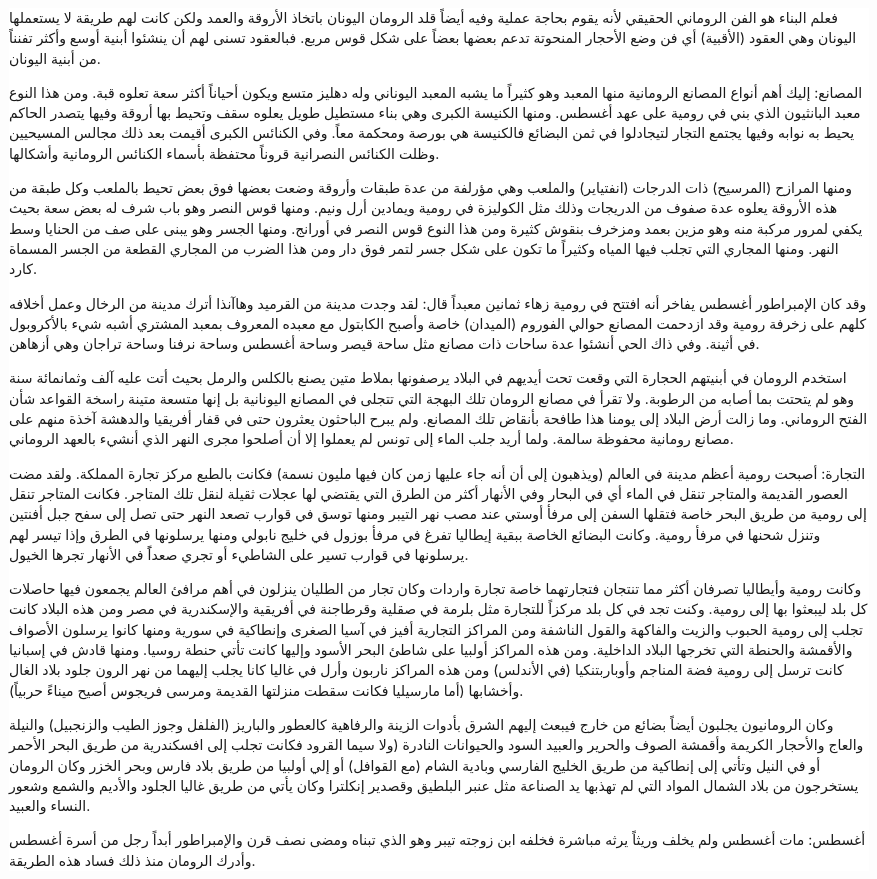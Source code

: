  فعلم البناء هو الفن الروماني الحقيقي لأنه يقوم بحاجة عملية وفيه أيضاً قلد الرومان اليونان باتخاذ الأروقة والعمد ولكن كانت لهم طريقة لا يستعملها اليونان وهي العقود (الأقبية) أي فن وضع الأحجار المنحوتة تدعم بعضها بعضاً على شكل قوس مربع. فبالعقود تسنى لهم أن ينشئوا أبنية أوسع وأكثر تفنناً من أبنية اليونان. 

 المصانع: إليك أهم أنواع المصانع الرومانية منها المعبد وهو كثيراً ما يشبه المعبد اليوناني وله دهليز متسع ويكون أحياناً أكثر سعة تعلوه قبة. ومن هذا النوع معبد البانثيون الذي بني في رومية على عهد أغسطس. ومنها الكنيسة الكبرى وهي بناء مستطيل طويل يعلوه سقف وتحيط بها أروقة وفيها يتصدر الحاكم يحيط به نوابه وفيها يجتمع التجار لتيجادلوا   في ثمن البضائع فالكنيسة هي بورصة ومحكمة معاً. وفي الكنائس الكبرى أقيمت بعد ذلك مجالس المسيحيين وظلت الكنائس النصرانية قروناً محتفظة بأسماء الكنائس الرومانية وأشكالها. 

 ومنها المرازح (المرسيح) ذات الدرجات (انفتياير) والملعب وهي مؤرلفة من عدة طبقات وأروقة وضعت بعضها فوق بعض تحيط بالملعب وكل طبقة من هذه الأروقة يعلوه عدة صفوف من الدريجات وذلك مثل الكوليزة في رومية ويمادين أرل ونيم. ومنها قوس النصر وهو باب شرف له بعض سعة بحيث يكفي لمرور مركبة منه وهو مزين بعمد ومزخرف بنقوش كثيرة ومن هذا النوع قوس النصر في أورانج. ومنها الجسر وهو يبنى على صف من الحنايا وسط النهر. ومنها المجاري التي تجلب فيها المياه وكثيراً ما تكون على شكل جسر لتمر فوق دار ومن هذا الضرب من المجاري القطعة من الجسر المسماة كارد. 

 وقد كان الإمبراطور أغسطس يفاخر أنه افتتح في رومية زهاء  ثمانين  معبداً قال: لقد وجدت مدينة من القرميد وهاآنذا أترك مدينة من الرخال وعمل أخلافه كلهم على زخرفة رومية وقد ازدحمت المصانع حوالي الفوروم (الميدان) خاصة وأصبح الكابتول مع معبده المعروف بمعبد المشتري أشبه شيء بالأكروبول في أثينة. وفي ذاك الحي أنشئوا عدة ساحات ذات مصانع مثل ساحة قيصر وساحة أغسطس وساحة نرفنا وساحة تراجان وهي أزهاهن. 

 استخدم الرومان في أبنيتهم الحجارة التي وقعت تحت أيديهم في البلاد يرصفونها بملاط  متين  يصنع بالكلس والرمل بحيث أتت عليه  آلف  وثمانمائة سنة وهو لم يتحتت بما أصابه من الرطوبة. ولا تقرأ في مصانع الرومان تلك البهجة التي تتجلى في المصانع اليونانية بل إنها متسعة متينة راسخة القواعد شأن الفتح الروماني. وما زالت أرض البلاد إلى يومنا هذا طافحة بأنقاض تلك المصانع. ولم يبرح الباحثون يعثرون حتى في قفار أفريقيا والدهشة آخذة منهم على مصانع رومانية محفوظة سالمة. ولما أريد جلب الماء إلى تونس لم يعملوا إلا أن أصلحوا مجرى النهر الذي أنشيء بالعهد الروماني. 

 التجارة: أصبحت رومية أعظم مدينة في العالم (ويذهبون إلى أن أنه جاء عليها زمن كان فيها مليون نسمة) فكانت بالطبع مركز تجارة المملكة. ولقد مضت العصور القديمة   والمتاجر تنقل في الماء أي في البحار وفي الأنهار أكثر من الطرق التي يقتضي لها عجلات ثقيلة لنقل تلك المتاجر. فكانت المتاجر تنقل إلى رومية من طريق البحر خاصة فتقلها السفن إلى مرفأ أوستي عند مصب نهر التيبر ومنها توسق في قوارب تصعد النهر حتى تصل إلى سفح جبل أفنتين وتنزل شحنها في مرفأ رومية. وكانت البضائع الخاصة ببقية إيطاليا تفرغ في مرفأ بوزول في خليج نابولي ومنها يرسلونها في الطرق وإذا تيسر لهم يرسلونها في قوارب تسير على الشاطيء أو تجري صعداًَ في الأنهار تجرها الخيول. 

 وكانت رومية وأيطاليا تصرفان أكثر مما تنتجان فتجارتهما خاصة تجارة واردات وكان تجار من الطليان ينزلون في أهم مرافئ العالم يجمعون فيها حاصلات كل بلد ليبعثوا بها إلى رومية. وكنت تجد في كل بلد مركزاً للتجارة مثل بلرمة في صقلية وقرطاجنة في أفريقية والإسكندرية في مصر ومن هذه البلاد كانت تجلب إلى رومية الحبوب والزيت والفاكهة والقول الناشفة ومن المراكز التجارية أفيز في آسيا الصغرى وإنطاكية في سورية ومنها كانوا يرسلون الأصواف والأقمشة والحنطة التي تخرجها البلاد الداخلية. ومن هذه المراكز أولبيا على شاطئ البحر الأسود وإليها كانت تأتي حنطة روسيا. ومنها قادش في إسبانيا كانت ترسل إلى رومية فضة المناجم وأوباربتنكيا (في الأندلس) ومن هذه المراكز ناربون وأرل في غاليا كانا يجلب إليهما من نهر الرون جلود بلاد الغال وأخشابها (أما مارسيليا فكانت سقطت منزلتها القديمة ومرسى فريجوس أصيح ميناءً حربياً). 

 وكان الرومانيون يجلبون أيضاً بضائع من خارج فيبعث إليهم الشرق بأدوات الزينة والرفاهية كالعطور والباريز (الفلفل وجوز الطيب والزنجبيل) والنيلة والعاج والأحجار الكريمة وأقمشة الصوف والحرير والعبيد السود والحيوانات النادرة (ولا سيما القرود فكانت تجلب إلى افسكندرية من طريق البحر الأحمر أو في النيل وتأتي إلى إنطاكية من طريق الخليج الفارسي وبادية الشام (مع القوافل) أو إلي أولبيا من طريق بلاد فارس وبحر الخزر وكان الرومان يستخرجون من بلاد الشمال المواد التي لم تهذبها يد الصناعة مثل عنبر البلطيق وقصدير إنكلترا وكان يأتي من طريق غاليا الجلود والأديم والشمع وشعور النساء والعبيد. 

 أغسطس: مات أغسطس ولم يخلف وريثاً يرثه مباشرة فخلفه ابن زوجته تيبر وهو الذي   تبناه ومضى نصف قرن والإمبراطور أبداً رجل من أسرة أغسطس وأدرك الرومان منذ ذلك فساد هذه الطريقة. 
